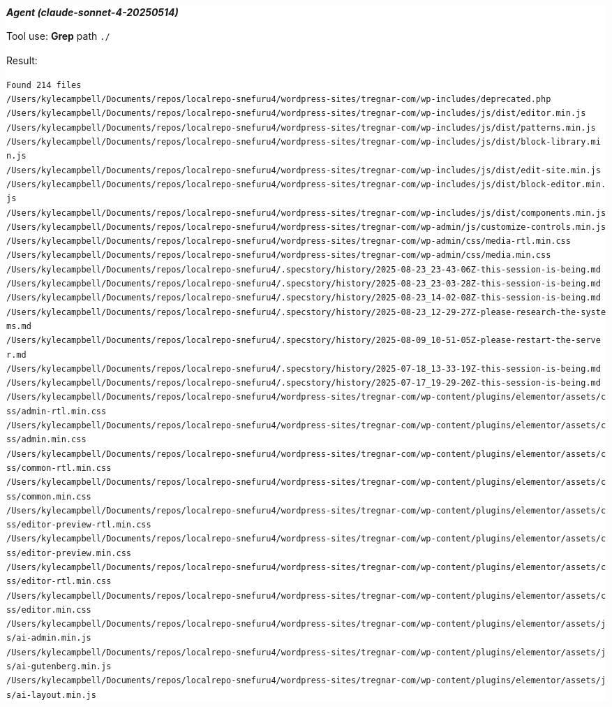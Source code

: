 _**Agent (claude-sonnet-4-20250514)**_

Tool use: **Grep** path `./`

Result:

```
Found 214 files
/Users/kylecampbell/Documents/repos/localrepo-snefuru4/wordpress-sites/tregnar-com/wp-includes/deprecated.php
/Users/kylecampbell/Documents/repos/localrepo-snefuru4/wordpress-sites/tregnar-com/wp-includes/js/dist/editor.min.js
/Users/kylecampbell/Documents/repos/localrepo-snefuru4/wordpress-sites/tregnar-com/wp-includes/js/dist/patterns.min.js
/Users/kylecampbell/Documents/repos/localrepo-snefuru4/wordpress-sites/tregnar-com/wp-includes/js/dist/block-library.min.js
/Users/kylecampbell/Documents/repos/localrepo-snefuru4/wordpress-sites/tregnar-com/wp-includes/js/dist/edit-site.min.js
/Users/kylecampbell/Documents/repos/localrepo-snefuru4/wordpress-sites/tregnar-com/wp-includes/js/dist/block-editor.min.js
/Users/kylecampbell/Documents/repos/localrepo-snefuru4/wordpress-sites/tregnar-com/wp-includes/js/dist/components.min.js
/Users/kylecampbell/Documents/repos/localrepo-snefuru4/wordpress-sites/tregnar-com/wp-admin/js/customize-controls.min.js
/Users/kylecampbell/Documents/repos/localrepo-snefuru4/wordpress-sites/tregnar-com/wp-admin/css/media-rtl.min.css
/Users/kylecampbell/Documents/repos/localrepo-snefuru4/wordpress-sites/tregnar-com/wp-admin/css/media.min.css
/Users/kylecampbell/Documents/repos/localrepo-snefuru4/.specstory/history/2025-08-23_23-43-06Z-this-session-is-being.md
/Users/kylecampbell/Documents/repos/localrepo-snefuru4/.specstory/history/2025-08-23_23-03-28Z-this-session-is-being.md
/Users/kylecampbell/Documents/repos/localrepo-snefuru4/.specstory/history/2025-08-23_14-02-08Z-this-session-is-being.md
/Users/kylecampbell/Documents/repos/localrepo-snefuru4/.specstory/history/2025-08-23_12-29-27Z-please-research-the-systems.md
/Users/kylecampbell/Documents/repos/localrepo-snefuru4/.specstory/history/2025-08-09_10-51-05Z-please-restart-the-server.md
/Users/kylecampbell/Documents/repos/localrepo-snefuru4/.specstory/history/2025-07-18_13-33-19Z-this-session-is-being.md
/Users/kylecampbell/Documents/repos/localrepo-snefuru4/.specstory/history/2025-07-17_19-29-20Z-this-session-is-being.md
/Users/kylecampbell/Documents/repos/localrepo-snefuru4/wordpress-sites/tregnar-com/wp-content/plugins/elementor/assets/css/admin-rtl.min.css
/Users/kylecampbell/Documents/repos/localrepo-snefuru4/wordpress-sites/tregnar-com/wp-content/plugins/elementor/assets/css/admin.min.css
/Users/kylecampbell/Documents/repos/localrepo-snefuru4/wordpress-sites/tregnar-com/wp-content/plugins/elementor/assets/css/common-rtl.min.css
/Users/kylecampbell/Documents/repos/localrepo-snefuru4/wordpress-sites/tregnar-com/wp-content/plugins/elementor/assets/css/common.min.css
/Users/kylecampbell/Documents/repos/localrepo-snefuru4/wordpress-sites/tregnar-com/wp-content/plugins/elementor/assets/css/editor-preview-rtl.min.css
/Users/kylecampbell/Documents/repos/localrepo-snefuru4/wordpress-sites/tregnar-com/wp-content/plugins/elementor/assets/css/editor-preview.min.css
/Users/kylecampbell/Documents/repos/localrepo-snefuru4/wordpress-sites/tregnar-com/wp-content/plugins/elementor/assets/css/editor-rtl.min.css
/Users/kylecampbell/Documents/repos/localrepo-snefuru4/wordpress-sites/tregnar-com/wp-content/plugins/elementor/assets/css/editor.min.css
/Users/kylecampbell/Documents/repos/localrepo-snefuru4/wordpress-sites/tregnar-com/wp-content/plugins/elementor/assets/js/ai-admin.min.js
/Users/kylecampbell/Documents/repos/localrepo-snefuru4/wordpress-sites/tregnar-com/wp-content/plugins/elementor/assets/js/ai-gutenberg.min.js
/Users/kylecampbell/Documents/repos/localrepo-snefuru4/wordpress-sites/tregnar-com/wp-content/plugins/elementor/assets/js/ai-layout.min.js
```